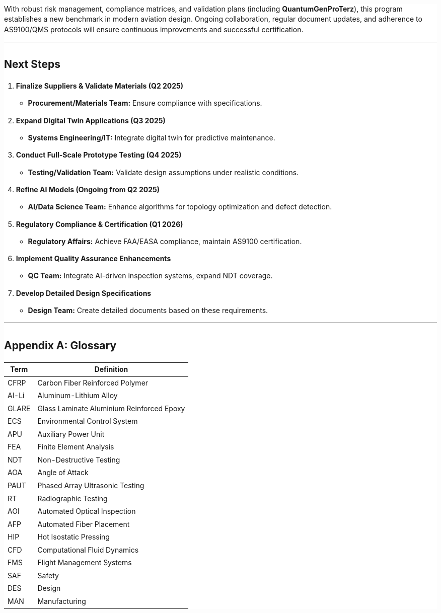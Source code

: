 With robust risk management, compliance matrices, and validation plans (including **QuantumGenProTerz**), this program establishes a new benchmark in modern aviation design. Ongoing collaboration, regular document updates, and adherence to AS9100/QMS protocols will ensure continuous improvements and successful certification.

---

## Next Steps

1. **Finalize Suppliers & Validate Materials (Q2 2025)**  
   - **Procurement/Materials Team:** Ensure compliance with specifications.

2. **Expand Digital Twin Applications (Q3 2025)**  
   - **Systems Engineering/IT:** Integrate digital twin for predictive maintenance.

3. **Conduct Full-Scale Prototype Testing (Q4 2025)**  
   - **Testing/Validation Team:** Validate design assumptions under realistic conditions.

4. **Refine AI Models (Ongoing from Q2 2025)**  
   - **AI/Data Science Team:** Enhance algorithms for topology optimization and defect detection.

5. **Regulatory Compliance & Certification (Q1 2026)**  
   - **Regulatory Affairs:** Achieve FAA/EASA compliance, maintain AS9100 certification.

6. **Implement Quality Assurance Enhancements**  
   - **QC Team:** Integrate AI-driven inspection systems, expand NDT coverage.

7. **Develop Detailed Design Specifications**  
   - **Design Team:** Create detailed documents based on these requirements.

---

## Appendix A: Glossary

| Term                   | Definition                                                                                     |
|------------------------|------------------------------------------------------------------------------------------------|
| CFRP                   | Carbon Fiber Reinforced Polymer                                                                |
| Al-Li                  | Aluminum-Lithium Alloy                                                                          |
| GLARE                  | Glass Laminate Aluminium Reinforced Epoxy                                                      |
| ECS                    | Environmental Control System                                                                    |
| APU                    | Auxiliary Power Unit                                                                            |
| FEA                    | Finite Element Analysis                                                                         |
| NDT                    | Non-Destructive Testing                                                                         |
| AOA                    | Angle of Attack                                                                                 |
| PAUT                   | Phased Array Ultrasonic Testing                                                                 |
| RT                     | Radiographic Testing                                                                            |
| AOI                    | Automated Optical Inspection                                                                    |
| AFP                    | Automated Fiber Placement                                                                       |
| HIP                    | Hot Isostatic Pressing                                                                          |
| CFD                    | Computational Fluid Dynamics                                                                    |
| FMS                    | Flight Management Systems                                                                       |
| SAF                    | Safety                                                                                         |
| DES                    | Design                                                                                         |
| MAN                    | Manufacturing                                                                                  |